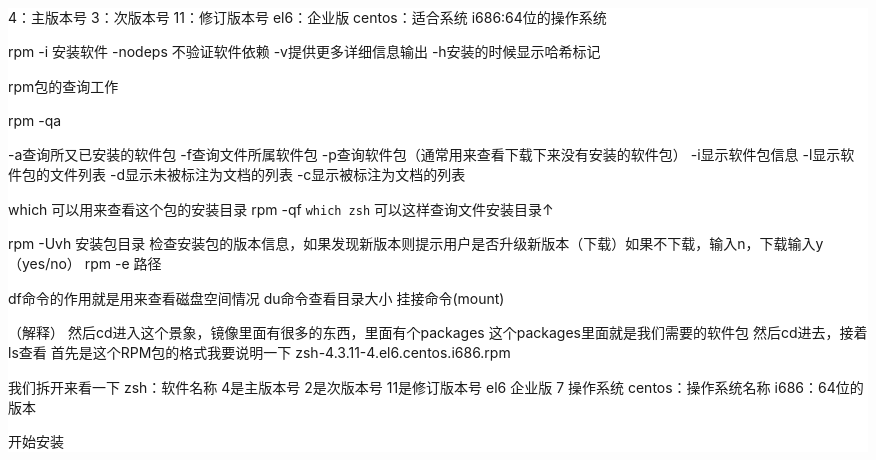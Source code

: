 4：主版本号
3：次版本号
11：修订版本号
el6：企业版
centos：适合系统
i686:64位的操作系统

rpm 
-i 安装软件
-nodeps 不验证软件依赖
-v提供更多详细信息输出
-h安装的时候显示哈希标记

rpm包的查询工作

rpm -qa

-a查询所又已安装的软件包
-f查询文件所属软件包
-p查询软件包（通常用来查看下载下来没有安装的软件包）
-i显示软件包信息
-l显示软件包的文件列表
-d显示未被标注为文档的列表
-c显示被标注为文档的列表

which 可以用来查看这个包的安装目录
rpm -qf `which zsh`
可以这样查询文件安装目录↑

rpm -Uvh 安装包目录
检查安装包的版本信息，如果发现新版本则提示用户是否升级新版本（下载）如果不下载，输入n，下载输入y（yes/no）
rpm -e 路径


df命令的作用就是用来查看磁盘空间情况
du命令查看目录大小
挂接命令(mount) 

（解释）
然后cd进入这个景象，镜像里面有很多的东西，里面有个packages
这个packages里面就是我们需要的软件包
然后cd进去，接着ls查看
首先是这个RPM包的格式我要说明一下
zsh-4.3.11-4.el6.centos.i686.rpm

我们拆开来看一下
zsh：软件名称
4是主版本号
2是次版本号
11是修订版本号
el6 企业版 
7 操作系统
centos：操作系统名称
i686：64位的版本

开始安装
